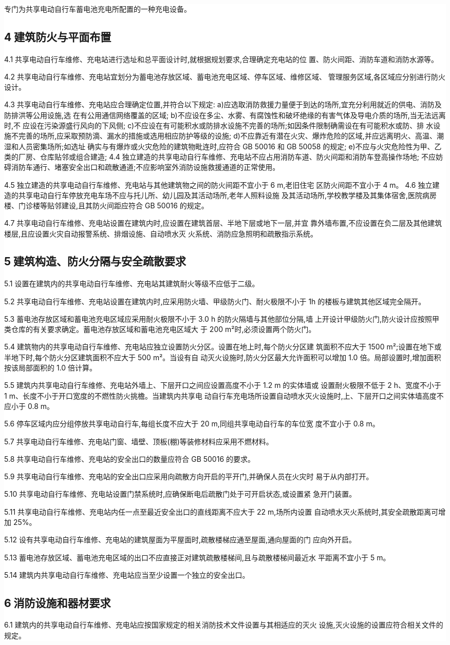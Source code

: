 专门为共享电动自行车蓄电池充电所配置的一种充电设备。

## 4 建筑防火与平面布置

4.1 共享电动自行车维修、充电站进行选址和总平面设计时,就根据规划要求,合理确定充电站的位 置、防火间距、消防车道和消防水源等。

4.2 共享电动自行车维修、充电站宜划分为蓄电池存放区域、蓄电池充电区域、停车区域、维修区域、 管理服务区域,各区域应分别进行防火设计。

4.3 共享电动自行车维修、充电站应合理确定位置,并符合以下规定:
a)应选取消防救援力量便于到达的场所,宜充分利用就近的供电、消防及防排洪等公用设施,选 在有公用通信网络覆盖的区域; b)不应设在多尘、水雾、有腐蚀性和破坏绝缘的有害气体及导电介质的场所,当无法远离时,不 应设在污染源盛行风向的下风侧; c)不应设在有可能积水或防排水设施不完善的场所;如因条件限制确需设在有可能积水或防、排 水设施不完善的场所,应采取预防滴、漏水的措施或选用相应防护等级的设施; d)不应靠近有潜在火灾、爆炸危险的区域,并应远离明火、高温、潮湿和人员密集场所;如选址 确实与有爆炸或火灾危险的建筑物毗连时,应符合 GB 50016 和 GB 50058 的规定; e)不应与火灾危险性为甲、乙类的厂房、仓库贴邻或组合建造; 4.4 独立建造的共享电动自行车维修、充电站不应占用消防车道、防火间距和消防车登高操作场地; 不应妨碍消防车通行、堵塞安全出口和疏散通道;不应影响室外消防设施救援通道的正常使用。

4.5 独立建造的共享电动自行车维修、充电站与其他建筑物之间的防火间距不宜小于 6 m,老旧住宅 区防火间距不宜小于 4 m。 4.6 独立建造的共享电动自行车停放充电车场不应与托儿所、幼儿园及其活动场所,老年人照料设施 及其活动场所,学校教学楼及其集体宿舍,医院病房楼、门诊楼等贴邻建设,且其防火间距应符合 GB 
50016 的规定。

4.7 共享电动自行车维修、充电站设置在建筑内时,应设置在建筑首层、半地下层或地下一层,并宜 靠外墙布置,不应设置在负二层及其他建筑楼层,且应设置火灾自动报警系统、排烟设施、自动喷水灭 火系统、消防应急照明和疏散指示系统。

## 5 建筑构造、防火分隔与安全疏散要求

5.1 设置在建筑内的共享电动自行车维修、充电站其建筑耐火等级不应低于二级。

5.2 共享电动自行车维修、充电站设置在建筑内时,应采用防火墙、甲级防火门、耐火极限不小于 1h 的楼板与建筑其他区域完全隔开。

5.3 蓄电池存放区域和蓄电池充电区域应采用耐火极限不小于 3.0 h 的防火隔墙与其他部位分隔,墙 上开设计甲级防火门,防火设计应按照甲类仓库的有关要求确定。蓄电池存放区域和蓄电池充电区域大 于 200 m²时,必须设置两个防火门。

5.4 建筑物内的共享电动自行车维修、充电站应独立设置防火分区。设置在地上时,每个防火分区建 筑面积不应大于 1500 m²;设置在地下或半地下时,每个防火分区建筑面积不应大于 500 m²。当设有自 动灭火设施时,防火分区最大允许面积可以增加 1.0 倍。局部设置时,增加面积按该局部面积的 1.0 倍计算。

5.5 建筑内共享电动自行车维修、充电站外墙上、下层开口之间应设置高度不小于 1.2 m 的实体墙或 设置耐火极限不低于 2 h、宽度不小于 1 m、长度不小于开口宽度的不燃性防火挑檐。当建筑内共享电 动自行车充电场所设置自动喷水灭火设施时,上、下层开口之间实体墙高度不应小于 0.8 m。

5.6 停车区域内应分组停放共享电动自行车,每组长度不应大于 20 m,同组共享电动自行车的车位宽 度不宜小于 0.8 m。

5.7 共享电动自行车维修、充电站门窗、墙壁、顶板(棚)等装修材料应采用不燃材料。

5.8 共享电动自行车维修、充电站的安全出口的数量应符合 GB 50016 的要求。

5.9 共享电动自行车维修、充电站的安全出口应采用向疏散方向开启的平开门,并确保人员在火灾时 易于从内部打开。

5.10 共享电动自行车维修、充电站设置门禁系统时,应确保断电后疏散门处于可开启状态,或设置紧 急开门装置。

5.11 共享电动自行车维修、充电站内任一点至最近安全出口的直线距离不应大于 22 m,场所内设置 自动喷水灭火系统时,其安全疏散距离可增加 25%。

5.12 设有共享电动自行车维修、充电站的建筑屋面为平屋面时,疏散楼梯应通至屋面,通向屋面的门 应向外开启。

5.13 蓄电池存放区域、蓄电池充电区域的出口不应直接正对建筑疏散楼梯间,且与疏散楼梯间最近水 平距离不宜小于 5 m。

5.14 建筑内共享电动自行车维修、充电站应当至少设置一个独立的安全出口。

## 6 消防设施和器材要求

6.1 建筑内的共享电动自行车维修、充电站应按国家规定的相关消防技术文件设置与其相适应的灭火 设施,灭火设施的设置应符合相关文件的规定。
